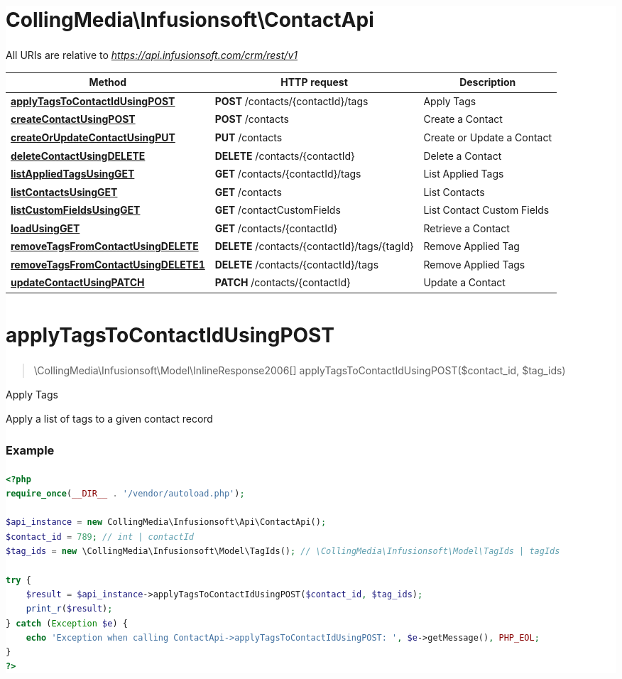 # CollingMedia\Infusionsoft\ContactApi

All URIs are relative to *https://api.infusionsoft.com/crm/rest/v1*

Method | HTTP request | Description
------------- | ------------- | -------------
[**applyTagsToContactIdUsingPOST**](ContactApi.md#applyTagsToContactIdUsingPOST) | **POST** /contacts/{contactId}/tags | Apply Tags
[**createContactUsingPOST**](ContactApi.md#createContactUsingPOST) | **POST** /contacts | Create a Contact
[**createOrUpdateContactUsingPUT**](ContactApi.md#createOrUpdateContactUsingPUT) | **PUT** /contacts | Create or Update a Contact
[**deleteContactUsingDELETE**](ContactApi.md#deleteContactUsingDELETE) | **DELETE** /contacts/{contactId} | Delete a Contact
[**listAppliedTagsUsingGET**](ContactApi.md#listAppliedTagsUsingGET) | **GET** /contacts/{contactId}/tags | List Applied Tags
[**listContactsUsingGET**](ContactApi.md#listContactsUsingGET) | **GET** /contacts | List Contacts
[**listCustomFieldsUsingGET**](ContactApi.md#listCustomFieldsUsingGET) | **GET** /contactCustomFields | List Contact Custom Fields
[**loadUsingGET**](ContactApi.md#loadUsingGET) | **GET** /contacts/{contactId} | Retrieve a Contact
[**removeTagsFromContactUsingDELETE**](ContactApi.md#removeTagsFromContactUsingDELETE) | **DELETE** /contacts/{contactId}/tags/{tagId} | Remove Applied Tag
[**removeTagsFromContactUsingDELETE1**](ContactApi.md#removeTagsFromContactUsingDELETE1) | **DELETE** /contacts/{contactId}/tags | Remove Applied Tags
[**updateContactUsingPATCH**](ContactApi.md#updateContactUsingPATCH) | **PATCH** /contacts/{contactId} | Update a Contact


# **applyTagsToContactIdUsingPOST**
> \CollingMedia\Infusionsoft\Model\InlineResponse2006[] applyTagsToContactIdUsingPOST($contact_id, $tag_ids)

Apply Tags

Apply a list of tags to a given contact record

### Example
```php
<?php
require_once(__DIR__ . '/vendor/autoload.php');

$api_instance = new CollingMedia\Infusionsoft\Api\ContactApi();
$contact_id = 789; // int | contactId
$tag_ids = new \CollingMedia\Infusionsoft\Model\TagIds(); // \CollingMedia\Infusionsoft\Model\TagIds | tagIds

try {
    $result = $api_instance->applyTagsToContactIdUsingPOST($contact_id, $tag_ids);
    print_r($result);
} catch (Exception $e) {
    echo 'Exception when calling ContactApi->applyTagsToContactIdUsingPOST: ', $e->getMessage(), PHP_EOL;
}
?>
```
